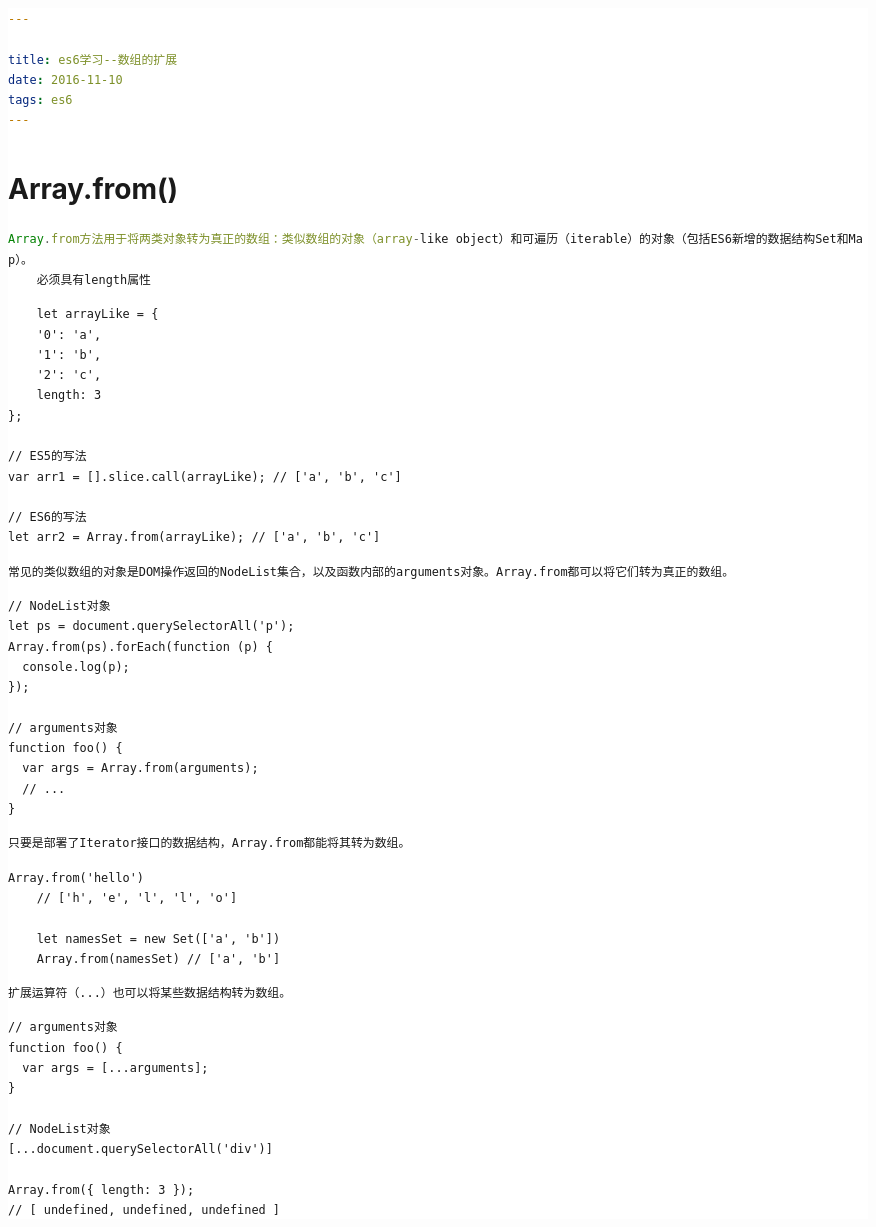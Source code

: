 ```yaml
---

title: es6学习--数组的扩展
date: 2016-11-10
tags: es6
---
```

# Array.from()

```js
Array.from方法用于将两类对象转为真正的数组：类似数组的对象（array-like object）和可遍历（iterable）的对象（包括ES6新增的数据结构Set和Map）。
	必须具有length属性
```
    

```
	let arrayLike = {
    '0': 'a',
    '1': 'b',
    '2': 'c',
    length: 3
};

// ES5的写法
var arr1 = [].slice.call(arrayLike); // ['a', 'b', 'c']

// ES6的写法
let arr2 = Array.from(arrayLike); // ['a', 'b', 'c']
```
	常见的类似数组的对象是DOM操作返回的NodeList集合，以及函数内部的arguments对象。Array.from都可以将它们转为真正的数组。
```
// NodeList对象
let ps = document.querySelectorAll('p');
Array.from(ps).forEach(function (p) {
  console.log(p);
});

// arguments对象
function foo() {
  var args = Array.from(arguments);
  // ...
}
```
	只要是部署了Iterator接口的数据结构，Array.from都能将其转为数组。


```
Array.from('hello')
	// ['h', 'e', 'l', 'l', 'o']
	
	let namesSet = new Set(['a', 'b'])
	Array.from(namesSet) // ['a', 'b']
```
	扩展运算符（...）也可以将某些数据结构转为数组。
```
// arguments对象
function foo() {
  var args = [...arguments];
}

// NodeList对象
[...document.querySelectorAll('div')]

Array.from({ length: 3 });
// [ undefined, undefined, undefined ]
```